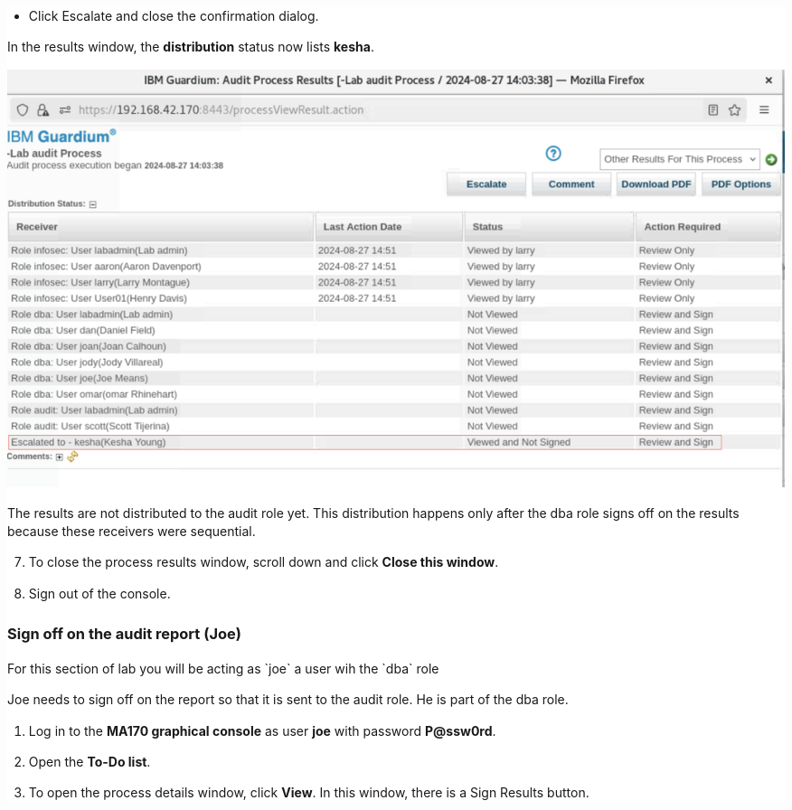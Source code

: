  - Click Escalate and close the confirmation dialog.

 In the results window, the **distribution** status now lists **kesha**.

  ![](../images/207/larry-distribution-kesha.png)

The results are not distributed to the audit role yet. This distribution happens only after the dba role signs off on the results because these receivers were sequential.

7. To close the process results window, scroll down and click **Close this window**.

8. Sign out of the console.

### Sign off on the audit report (Joe)

<Persona>
For this section of lab you will be acting as `joe` a user wih the `dba` role
</Persona>

Joe needs to sign off on the report so that it is sent to the audit role. He is part of the dba role. 

1. Log in to the **MA170 graphical console** as user **joe** with password **P@ssw0rd**.

2. Open the **To-Do list**.

3. To open the process details window, click **View**. In this window, there is a Sign Results button.
